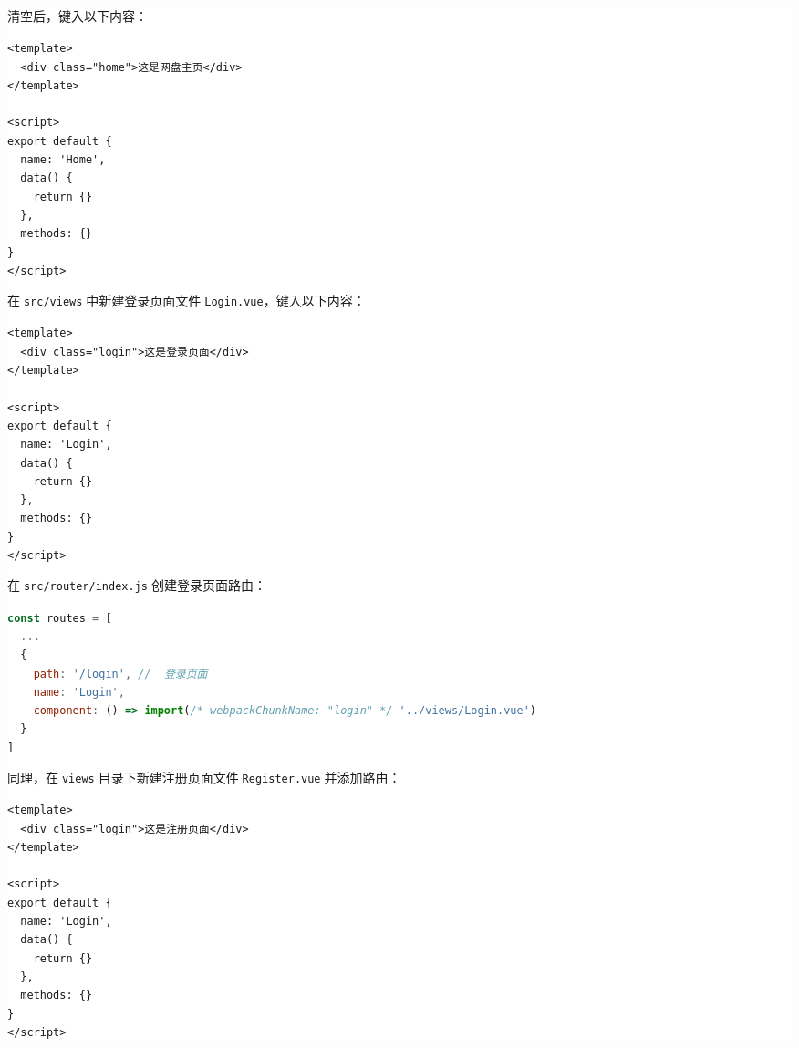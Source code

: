 清空后，键入以下内容：

```vue
<template>
  <div class="home">这是网盘主页</div>
</template>

<script>
export default {
  name: 'Home',
  data() {
    return {}
  },
  methods: {}
}
</script>
```

在 `src/views` 中新建登录页面文件 `Login.vue`，键入以下内容：

```vue
<template>
  <div class="login">这是登录页面</div>
</template>

<script>
export default {
  name: 'Login',
  data() {
    return {}
  },
  methods: {}
}
</script>
```

在 `src/router/index.js` 创建登录页面路由：

```javascript
const routes = [
  ...
  {
    path: '/login', //  登录页面
    name: 'Login',
    component: () => import(/* webpackChunkName: "login" */ '../views/Login.vue')
  }
]
```

同理，在 `views` 目录下新建注册页面文件 `Register.vue` 并添加路由：

```vue
<template>
  <div class="login">这是注册页面</div>
</template>

<script>
export default {
  name: 'Login',
  data() {
    return {}
  },
  methods: {}
}
</script>
```
